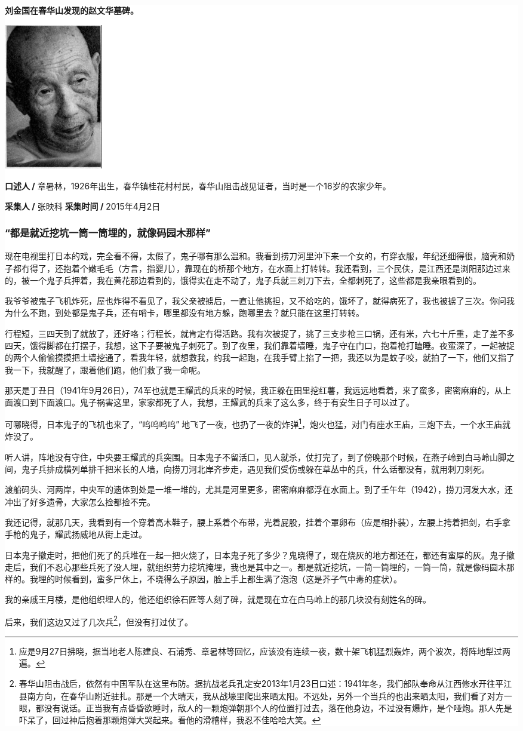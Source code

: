 **刘金国在春华山发现的赵文华墓碑。**

![章暑林](./../assets/nobody31.JPG)

**口述人 /** 章暑林，1926年出生，春华镇桂花村村民，春华山阻击战见证者，当时是一个16岁的农家少年。

**采集人 /** 张映科 **采集时间 /** 2015年4月2日

### “都是就近挖坑一筒一筒埋的，就像码园木那样”

现在电视里打日本的戏，完全看不得，太假了，鬼子哪有那么温和。我看到捞刀河里沖下来一个女的，冇穿衣服，年纪还细得很，脑壳和奶子都冇得了，还抱着个嫩毛毛（方言，指婴儿），靠现在的桥那个地方，在水面上打转转。我还看到，三个民伕，是江西还是浏阳那边过来的，被一个鬼子兵押着，我在黄花那边看到的，饿得实在走不动了，鬼子兵就三刺刀下去，全都刺死了，这些都是我亲眼看到的。

我爷爷被鬼子飞机炸死，屋也炸得不看见了，我父亲被掳后，一直让他挑担，又不给吃的，饿坏了，就得病死了，我也被掳了三次。你问我为什么不跑，到处都是鬼子兵，还有哨卡，哪里都没有地方躲，跑哪里去？就只能在这里打转转。

行程短，三四天到了就放了，还好咯；行程长，就肯定冇得活路。我有次被捉了，挑了三支步枪三口锅，还有米，六七十斤重，走了差不多四天，饿得脚都在打摆子，我想，这下子要被鬼子刺死了。到了夜里，我们靠着墙睡，鬼子守在门口，抱着枪打瞌睡。夜蛮深了，一起被捉的两个人偷偷摸摸把土墙挖通了，看我年轻，就想救我，约我一起跑，在我手臂上掐了一把，我还以为是蚊子咬，就拍了一下，他们又指了我一下，我就醒了，跟着他们跑，他们救了我一命呢。

那天是丁丑日（1941年9月26日），74军也就是王耀武的兵来的时候，我正躲在田里挖红薯，我远远地看着，来了蛮多，密密麻麻的，从上面渡口到下面渡口。鬼子祸害这里，家家都死了人，我想，王耀武的兵来了这么多，终于有安生日子可以过了。

可哪晓得，日本鬼子的飞机也来了，“呜呜呜呜” 地飞了一夜，也扔了一夜的炸弹[^5]，炮火也猛，对门有座水王庙，三炮下去，一个水王庙就炸没了。

听人讲，阵地没有守住，中央要王耀武的兵突围。日本鬼子不留活口，见人就杀，仗打完了，到了傍晚那个时候，在燕子岭到白马岭山脚之间，鬼子兵排成横列单排千把米长的人墙，向捞刀河北岸齐步走，遇见我们受伤或躲在草丛中的兵，什么话都没有，就用刺刀刺死。

渡船码头、河两岸，中央军的遗体到处是一堆一堆的，尤其是河里更多，密密麻麻都浮在水面上。到了壬午年（1942），捞刀河发大水，还冲出了好多遗骨，大家怎么捡都捡不完。

我还记得，就那几天，我看到有一个穿着高木鞋子，腰上系着个布带，光着屁股，挂着个罩卵布（应是相扑装），左腰上挎着把剑，右手拿手枪的鬼子，耀武扬威地从街上走过。

日本鬼子撤走时，把他们死了的兵堆在一起一把火烧了，日本鬼子死了多少？鬼晓得了，现在烧灰的地方都还在，都还有蛮厚的灰。鬼子撤走后，我们不忍心那些兵死了没人埋，就组织劳力挖坑掩埋，我也是其中之一。都是就近挖坑，一筒一筒埋的，一筒一筒，就是像码圆木那样的。我埋的时候看到，蛮多尸休上，不晓得么子原因，脸上手上都生满了泡泡（这是芥子气中毒的症状）。

我的亲戚王月楼，是他组织埋人的，他还组织徐石匠等人刻了碑，就是现在立在白马岭上的那几块没有刻姓名的碑。

后来，我们这边又过了几次兵[^6]，但没有打过仗了。


[^1]: 春华山位于长沙县境内，为幕阜山脉最南端余脉，东西走向。最东端的白马岭为春华山最高峰，山高不足50米，从西端的燕子岭（又称燕山岭）到此，蜿蜒起伏长约一公里，属今春华山村吴寺冲组。从长沙黄花机场起落的客机，引擎轰鸣声刺耳，宽大的机翼好像是擦着山顶而过。入夜时分，长沙城的璀璨灯火，经常映得春华山南边的天空一片通红。
[^2]: 浏阳河的支流捞刀河在春华山以南蜿蜒向西流去，北岸离山脚约200米。捞刀河冲积平原一马平川，直抵浏阳永安、长沙黄花。这一片长约20公里，宽约10多公里的大田野，平坦、静美。如果没有春华山这些低矮的小山包，长沙北郊的整个捞刀河冲积平原将毫无遮拦，在战争中敌军可长驱而入城市，想来就来，想去就去，它是长沙市的最后一道屏障。太平天国打长沙，四次长沙会战，春华山都是攻守双方必争之地。
[^3]: 春华山一役中，58师173团几乎全部罹难，邱世宦墓碑是至今发现的唯一一块有烈士名字、籍贯的墓碑，其余均为无名烈士合葬。刘金国还找到了两块正面刻有“中央阵亡将士”的墓碑，反面不同，一块刻有“计十四名中央阵亡将士 民国三十一年公刊”，被发现时是春华山村章宽云家猪楼屋的垫板，另一块刻有“此干长约十四丈 民国三十年公刊”，是金鼎山村章金泉家老屋塘下水管台面。刘金国“跟村民说了很多好话，也答应他们以后就在白马岭上把碑立起来，我不能用这些墓碑谋利，他们才答应的，我们还签字画了押”。刘金国说：“估计今年（2015年）底，这些墓碑就都能立起来了。我希望烈士的后人能到春华山来祭奠他们的亲人，来看一看他们的先辈牺牲的地方。”
[^4]: 74军是1937年在浙江建立编制的，当时下辖的三个师当中，以58师拥有最多的浙江籍将士。找人的工作主要是湖南老兵之家的志愿者、春华山镇东林小学的梁学平老师在做，他在浙江省档案馆旗下的浙江档案网查询“民国浙江阵亡将士名录”数据库资料，通过对比资料中标注的所属部队及死亡时间，确定有83位浙江籍阵亡将士是牺牲在春华山。英烈们的籍贯具体对应到了每一个县，目前已经搜集到的家属在持续增加，在截稿日止，已经有8位英烈找到亲属。2015年7月18日，由浙江方面组织的春华山抗战阵亡将士公祭暨“接英灵回家”启灵仪式在春华镇举行，烈士忠魂被安放于浙江省杭州市安贤陵园内。
[^5]: 应是9月27日拂晓，据当地老人陈建良、石浦秀、章暑林等回忆，应该没有连续一夜，数十架飞机猛烈轰炸，两个波次，将阵地犁过两遍。
[^6]: 春华山阻击战后，依然有中国军队在这里布防。据抗战老兵孔定安2013年1月23日口述：1941年冬，我们部队奉命从江西修水开往平江县南方向，在春华山附近驻扎。那是一个大晴天，我从战壕里爬出来晒太阳。不远处，另外一个当兵的也出来晒太阳，我们看了对方一眼，都没有说话。正当我有点昏昏欲睡时，敌人的一颗炮弹朝那个人的位置打过去，落在他身边，不过没有爆炸，是个哑炮。那人先是吓呆了，回过神后抱着那颗炮弹大哭起来。看他的滑稽样，我忍不佳哈哈大笑。
